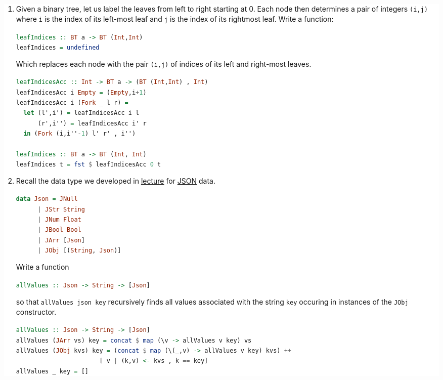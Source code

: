 1. Given a binary tree, let us label the leaves from left to right starting at 0.  Each node then determines a pair of integers `(i,j)` where `i` is the index of its left-most leaf and `j` is the index of its rightmost leaf.  Write a function:
	```haskell
	leafIndices :: BT a -> BT (Int,Int)
	leafIndices = undefined
	```
	Which replaces each node with the pair `(i,j)` of indices of its left and right-most leaves.
	```haskell
	leafIndicesAcc :: Int -> BT a -> (BT (Int,Int) , Int)
	leafIndicesAcc i Empty = (Empty,i+1)
	leafIndicesAcc i (Fork _ l r) =
	  let (l',i') = leafIndicesAcc i l
		  (r',i'') = leafIndicesAcc i' r
	  in (Fork (i,i''-1) l' r' , i'')

	leafIndices :: BT a -> BT (Int, Int)
	leafIndices t = fst $ leafIndicesAcc 0 t
	```

1.  Recall the data type we developed in [lecture](https://git.cs.bham.ac.uk/fp/learning-2022/-/blob/main/files/LectureNotes/LiveCoding/lecture7.hs) for [JSON](https://en.wikipedia.org/wiki/JSON) data.
	```haskell
	data Json = JNull
		  | JStr String
		  | JNum Float
		  | JBool Bool
		  | JArr [Json]
		  | JObj [(String, Json)]
	```
    Write a function 
	```haskell
	allValues :: Json -> String -> [Json]
	```
	so that `allValues json key` recursively finds all values associated with the string `key` occuring in instances of the `JObj` constructor.
	```haskell
	allValues :: Json -> String -> [Json]
    allValues (JArr vs) key = concat $ map (\v -> allValues v key) vs  
    allValues (JObj kvs) key = (concat $ map (\(_,v) -> allValues v key) kvs) ++
                           [ v | (k,v) <- kvs , k == key]
    allValues _ key = []                            
	```
